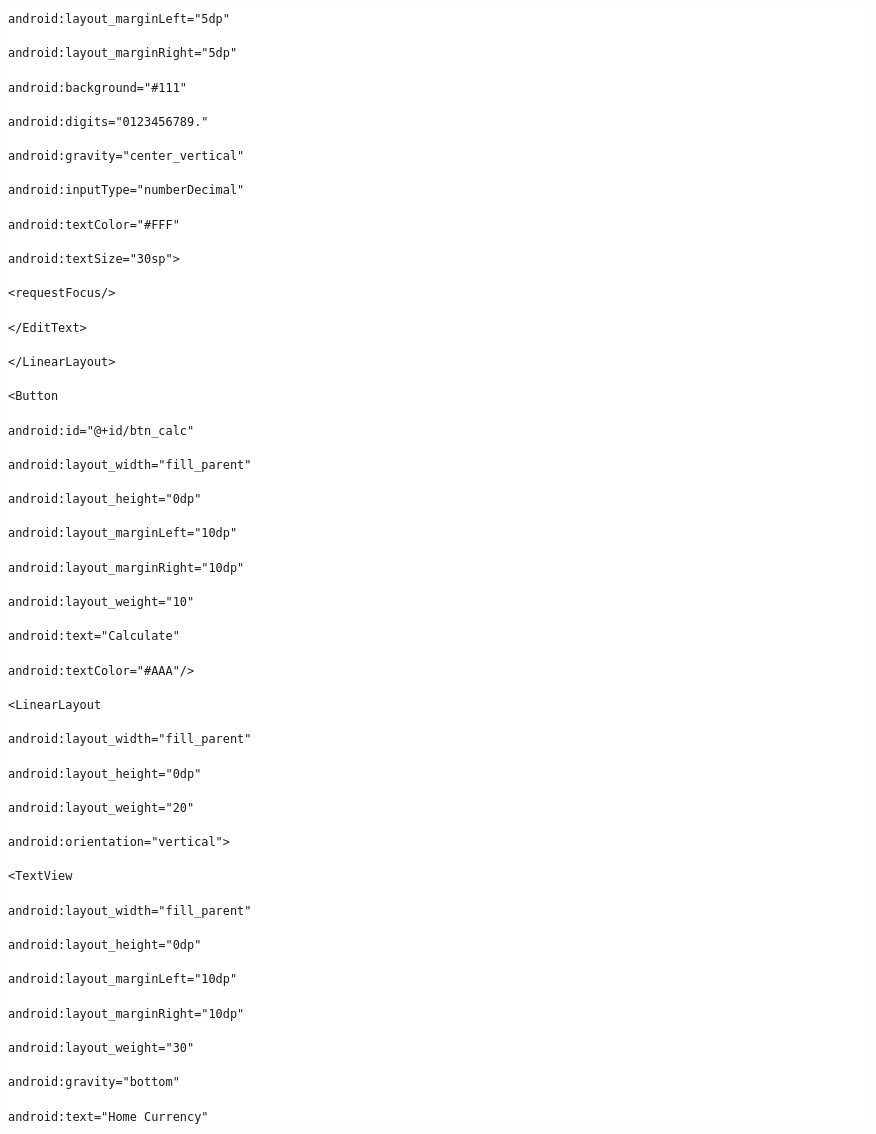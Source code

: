 `android:layout_marginLeft="5dp"`

`android:layout_marginRight="5dp"`

`android:background="#111"`

`android:digits="0123456789."`

`android:gravity="center_vertical"`

`android:inputType="numberDecimal"`

`android:textColor="#FFF"`

`android:textSize="30sp">`

`<requestFocus/>`

`</EditText>`

`</LinearLayout>`

`<Button`

`android:id="@+id/btn_calc"`

`android:layout_width="fill_parent"`

`android:layout_height="0dp"`

`android:layout_marginLeft="10dp"`

`android:layout_marginRight="10dp"`

`android:layout_weight="10"`

`android:text="Calculate"`

`android:textColor="#AAA"/>`

`<LinearLayout`

`android:layout_width="fill_parent"`

`android:layout_height="0dp"`

`android:layout_weight="20"`

`android:orientation="vertical">`

`<TextView`

`android:layout_width="fill_parent"`

`android:layout_height="0dp"`

`android:layout_marginLeft="10dp"`

`android:layout_marginRight="10dp"`

`android:layout_weight="30"`

`android:gravity="bottom"`

`android:text="Home Currency"`
